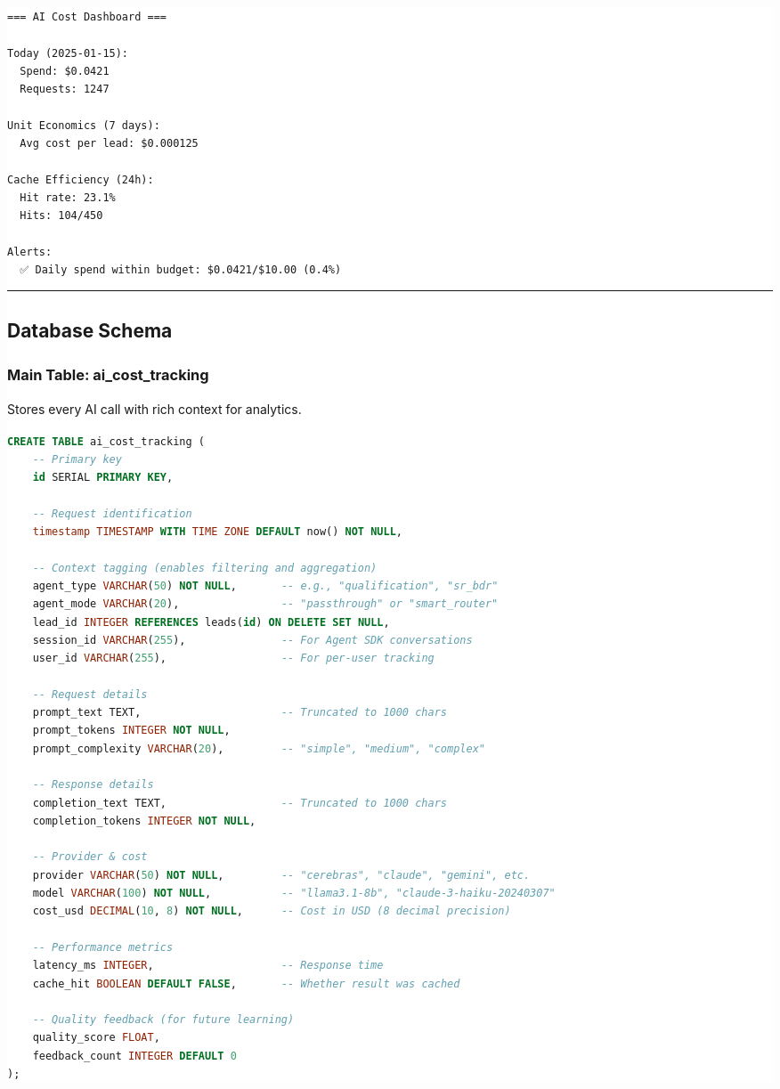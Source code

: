 ```
=== AI Cost Dashboard ===

Today (2025-01-15):
  Spend: $0.0421
  Requests: 1247

Unit Economics (7 days):
  Avg cost per lead: $0.000125

Cache Efficiency (24h):
  Hit rate: 23.1%
  Hits: 104/450

Alerts:
  ✅ Daily spend within budget: $0.0421/$10.00 (0.4%)
```

---

## Database Schema

### Main Table: ai_cost_tracking

Stores every AI call with rich context for analytics.

```sql
CREATE TABLE ai_cost_tracking (
    -- Primary key
    id SERIAL PRIMARY KEY,

    -- Request identification
    timestamp TIMESTAMP WITH TIME ZONE DEFAULT now() NOT NULL,

    -- Context tagging (enables filtering and aggregation)
    agent_type VARCHAR(50) NOT NULL,       -- e.g., "qualification", "sr_bdr"
    agent_mode VARCHAR(20),                -- "passthrough" or "smart_router"
    lead_id INTEGER REFERENCES leads(id) ON DELETE SET NULL,
    session_id VARCHAR(255),               -- For Agent SDK conversations
    user_id VARCHAR(255),                  -- For per-user tracking

    -- Request details
    prompt_text TEXT,                      -- Truncated to 1000 chars
    prompt_tokens INTEGER NOT NULL,
    prompt_complexity VARCHAR(20),         -- "simple", "medium", "complex"

    -- Response details
    completion_text TEXT,                  -- Truncated to 1000 chars
    completion_tokens INTEGER NOT NULL,

    -- Provider & cost
    provider VARCHAR(50) NOT NULL,         -- "cerebras", "claude", "gemini", etc.
    model VARCHAR(100) NOT NULL,           -- "llama3.1-8b", "claude-3-haiku-20240307"
    cost_usd DECIMAL(10, 8) NOT NULL,      -- Cost in USD (8 decimal precision)

    -- Performance metrics
    latency_ms INTEGER,                    -- Response time
    cache_hit BOOLEAN DEFAULT FALSE,       -- Whether result was cached

    -- Quality feedback (for future learning)
    quality_score FLOAT,
    feedback_count INTEGER DEFAULT 0
);
```
